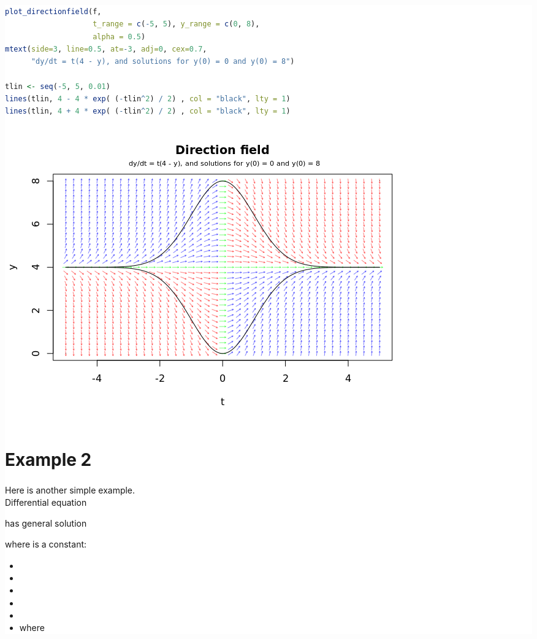 ``` r
plot_directionfield(f,
                    t_range = c(-5, 5), y_range = c(0, 8),
                    alpha = 0.5)
mtext(side=3, line=0.5, at=-3, adj=0, cex=0.7,
      "dy/dt = t(4 - y), and solutions for y(0) = 0 and y(0) = 8")

tlin <- seq(-5, 5, 0.01)
lines(tlin, 4 - 4 * exp( (-tlin^2) / 2) , col = "black", lty = 1)
lines(tlin, 4 + 4 * exp( (-tlin^2) / 2) , col = "black", lty = 1)
```

![](eulers_method_diffeq_files/figure-commonmark/unnamed-chunk-5-1.png)

# Example 2

Here is another simple example.  
Differential equation

![\frac{dy}{dt} = y](https://latex.codecogs.com/svg.latex?%5Cfrac%7Bdy%7D%7Bdt%7D%20%3D%20y "\frac{dy}{dt} = y")

has general solution

![y = C e^t](https://latex.codecogs.com/svg.latex?y%20%3D%20C%20e%5Et "y = C e^t")

where ![C](https://latex.codecogs.com/svg.latex?C "C") is a constant:

- ![\frac{dy}{y} = dt](https://latex.codecogs.com/svg.latex?%5Cfrac%7Bdy%7D%7By%7D%20%3D%20dt "\frac{dy}{y} = dt")  
- ![\int \frac{dy}{y} = \int dt](https://latex.codecogs.com/svg.latex?%5Cint%20%5Cfrac%7Bdy%7D%7By%7D%20%3D%20%5Cint%20dt "\int \frac{dy}{y} = \int dt")  
- ![\ln\|y\| = t + C_0](https://latex.codecogs.com/svg.latex?%5Cln%7Cy%7C%20%3D%20t%20%2B%20C_0 "\ln|y| = t + C_0")  
- ![\|y\| = e^{t + C_0}](https://latex.codecogs.com/svg.latex?%7Cy%7C%20%3D%20e%5E%7Bt%20%2B%20C_0%7D "|y| = e^{t + C_0}")
- ![y = \pm e^{t}e^{C_0}](https://latex.codecogs.com/svg.latex?y%20%3D%20%5Cpm%20e%5E%7Bt%7De%5E%7BC_0%7D "y = \pm e^{t}e^{C_0}")  
- ![y = C e^t](https://latex.codecogs.com/svg.latex?y%20%3D%20C%20e%5Et "y = C e^t")
  where
  ![C = \pm e^{C_0}](https://latex.codecogs.com/svg.latex?C%20%3D%20%5Cpm%20e%5E%7BC_0%7D "C = \pm e^{C_0}")